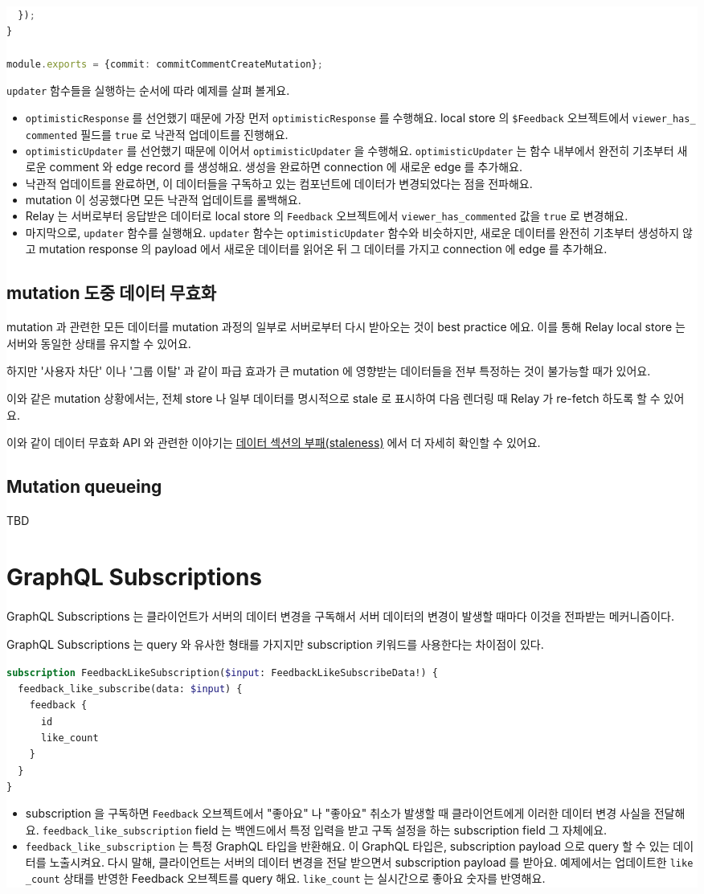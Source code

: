 ```typescript
  });
}

module.exports = {commit: commitCommentCreateMutation};
```

`updater` 함수들을 실행하는 순서에 따라 예제를 살펴 볼게요.

- `optimisticResponse` 를 선언했기 때문에 가장 먼저 `optimisticResponse` 를 수행해요. local store 의 `$Feedback` 오브젝트에서 `viewer_has_commented` 필드를 `true` 로 낙관적 업데이트를 진행해요. 
- `optimisticUpdater` 를 선언했기 때문에 이어서 `optimisticUpdater` 을 수행해요. `optimisticUpdater` 는 함수 내부에서 완전히 기초부터 새로운 comment 와 edge record 를 생성해요. 생성을 완료하면 connection 에 새로운 edge 를 추가해요.
- 낙관적 업데이트를 완료하면, 이 데이터들을 구독하고 있는 컴포넌트에 데이터가 변경되었다는 점을 전파해요.
- mutation 이 성공했다면 모든 낙관적 업데이트를 롤백해요.
- Relay 는 서버로부터 응답받은 데이터로 local store 의 `Feedback` 오브젝트에서 `viewer_has_commented` 값을 `true` 로 변경해요.
- 마지막으로, `updater` 함수를 실행해요.  `updater` 함수는 `optimisticUpdater` 함수와 비슷하지만, 새로운 데이터를 완전히 기초부터 생성하지 않고 mutation response 의 payload 에서 새로운 데이터를 읽어온 뒤 그 데이터를 가지고 connection 에 edge 를 추가해요.

## mutation 도중 데이터 무효화  

mutation 과 관련한 모든 데이터를 mutation 과정의 일부로 서버로부터 다시 받아오는 것이 best practice 에요. 이를 통해 Relay local store 는 서버와 동일한 상태를 유지할 수 있어요.

하지만 '사용자 차단' 이나 '그룹 이탈' 과 같이 파급 효과가 큰 mutation 에 영향받는 데이터들을 전부 특정하는 것이 불가능할 때가 있어요.

이와 같은 mutation 상황에서는, 전체 store 나 일부 데이터를 명시적으로 stale 로 표시하여 다음 렌더링 때 Relay 가 re-fetch 하도록 할 수 있어요.

이와 같이 데이터 무효화 API 와 관련한 이야기는 [데이터 섹션의 부패(staleness)](https://relay.dev/docs/guided-tour/reusing-cached-data/staleness-of-data/) 에서 더 자세히 확인할 수 있어요.

## Mutation queueing

TBD

# GraphQL Subscriptions

GraphQL Subscriptions 는 클라이언트가 서버의 데이터 변경을 구독해서 서버 데이터의 변경이 발생할 때마다 이것을 전파받는 메커니즘이다.

GraphQL Subscriptions 는 query 와 유사한 형태를 가지지만 subscription 키워드를 사용한다는 차이점이 있다.

```graphql
subscription FeedbackLikeSubscription($input: FeedbackLikeSubscribeData!) {
  feedback_like_subscribe(data: $input) {
    feedback {
      id
      like_count
    }
  }
}
```

- subscription 을 구독하면 `Feedback` 오브젝트에서 "좋아요" 나 "좋아요" 취소가 발생할 때 클라이언트에게 이러한 데이터 변경 사실을 전달해요. `feedback_like_subscription` field 는 백엔드에서 특정 입력을 받고 구독 설정을 하는 subscription field 그 자체에요.
- `feedback_like_subscription` 는 특정 GraphQL 타입을 반환해요. 이 GraphQL 타입은, subscription payload 으로 query 할 수 있는 데이터를 노출시켜요. 다시 말해, 클라이언트는 서버의 데이터 변경을 전달 받으면서 subscription payload 를 받아요. 예제에서는 업데이트한 `like_count` 상태를 반영한 Feedback 오브젝트를 query 해요. `like_count` 는 실시간으로 좋아요 숫자를 반영해요.
